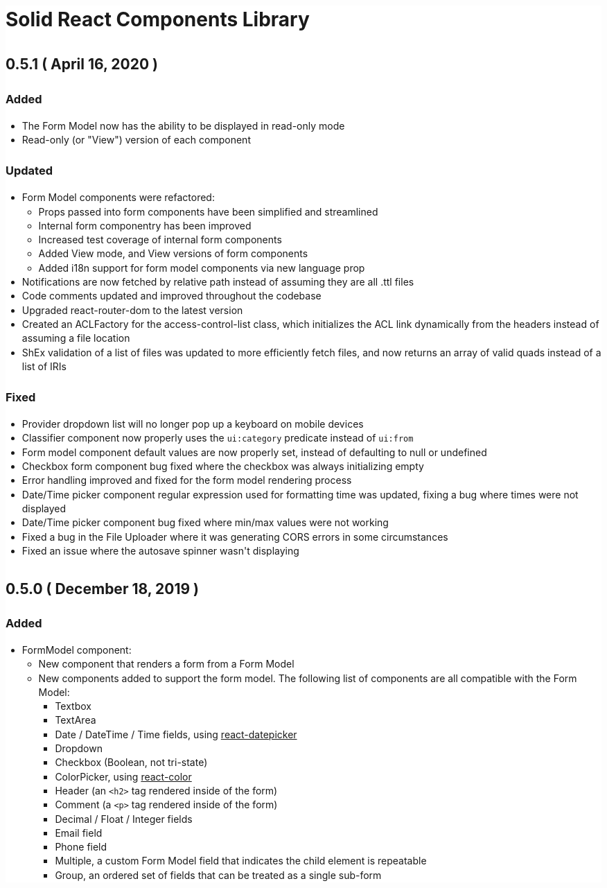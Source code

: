 # Solid React Components Library

## 0.5.1 ( April 16, 2020 )

### Added
- The Form Model now has the ability to be displayed in read-only mode
- Read-only (or "View") version of each component

### Updated
- Form Model components were refactored:
  - Props passed into form components have been simplified and streamlined
  - Internal form componentry has been improved
  - Increased test coverage of internal form components
  - Added View mode, and View versions of form components
  - Added i18n support for form model components via new language prop
- Notifications are now fetched by relative path instead of assuming they are all .ttl files
- Code comments updated and improved throughout the codebase
- Upgraded react-router-dom to the latest version
- Created an ACLFactory for the access-control-list class, which initializes the ACL link dynamically from the headers instead of assuming a file location
- ShEx validation of a list of files was updated to more efficiently fetch files, and now returns an array of valid quads instead of a list of IRIs 

### Fixed
- Provider dropdown list will no longer pop up a keyboard on mobile devices
- Classifier component now properly uses the `ui:category` predicate instead of `ui:from`
- Form model component default values are now properly set, instead of defaulting to null or undefined
- Checkbox form component bug fixed where the checkbox was always initializing empty
- Error handling improved and fixed for the form model rendering process
- Date/Time picker component regular expression used for formatting time was updated, fixing a bug where times were not displayed
- Date/Time picker component bug fixed where min/max values were not working
- Fixed a bug in the File Uploader where it was generating CORS errors in some circumstances
- Fixed an issue where the autosave spinner wasn't displaying






## 0.5.0 ( December 18, 2019 )

### Added

- FormModel component:
  - New component that renders a form from a Form Model
  - New components added to support the form model. The following list of components are all compatible with the Form Model:
    - Textbox
    - TextArea
    - Date / DateTime / Time fields, using [react-datepicker](https://reactdatepicker.com/)
    - Dropdown
    - Checkbox (Boolean, not tri-state)
    - ColorPicker, using [react-color](https://casesandberg.github.io/react-color/)
    - Header (an `<h2>` tag rendered inside of the form)
    - Comment (a `<p>` tag rendered inside of the form)
    - Decimal / Float / Integer fields
    - Email field
    - Phone field
    - Multiple, a custom Form Model field that indicates the child element is repeatable
    - Group, an ordered set of fields that can be treated as a single sub-form
